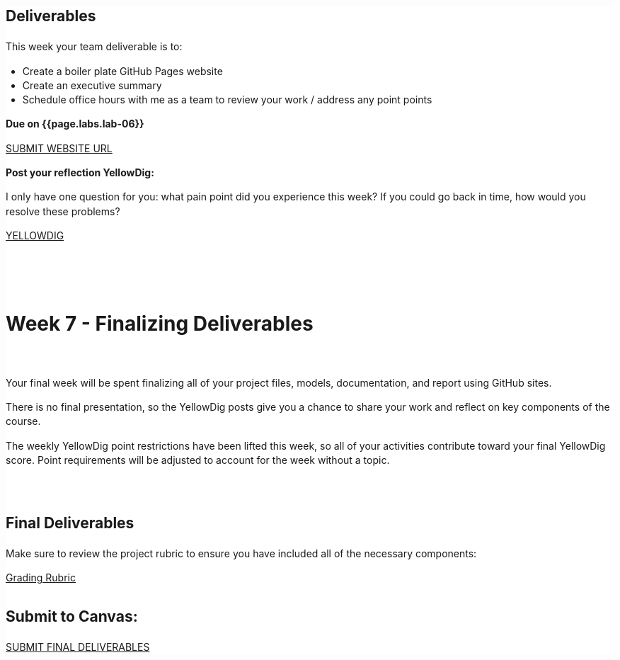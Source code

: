 ## Deliverables

This week your team deliverable is to:
* Create a boiler plate GitHub Pages website
* Create an executive summary
* Schedule office hours with me as a team to review your work / address any point points

**Due on {{page.labs.lab-06}}**

<a class="uk-button uk-button-primary" href="{{page.canvas.assignment_url}}">SUBMIT WEBSITE URL</a>


**Post your reflection YellowDig:**

I only have one question for you: what pain point did you experience this week? If you could go back in time, how would you resolve these problems?

<a class="uk-button uk-button-primary" href="{{page.canvas.yellowdig_url}}">YELLOWDIG</a>

<br>
<br>












# Week 7 - Finalizing Deliverables 



<br>

Your final week will be spent finalizing all of your project files, models, documentation, and report using GitHub sites. 

There is no final presentation, so the YellowDig posts give you a chance to share your work and reflect on key components of the course. 

The weekly YellowDig point restrictions have been lifted this week, so all of your activities contribute toward your final YellowDig score. Point requirements will be adjusted to account for the week without a topic. 

<br>

## Final Deliverables 

Make sure to review the project rubric to ensure you have included all of the necessary components: 

[Grading Rubric](../project/project-rubric.pdf)


## Submit to Canvas:

<a class="uk-button uk-button-primary" href="{{page.canvas.assignment_url}}">SUBMIT FINAL DELIVERABLES</a>
